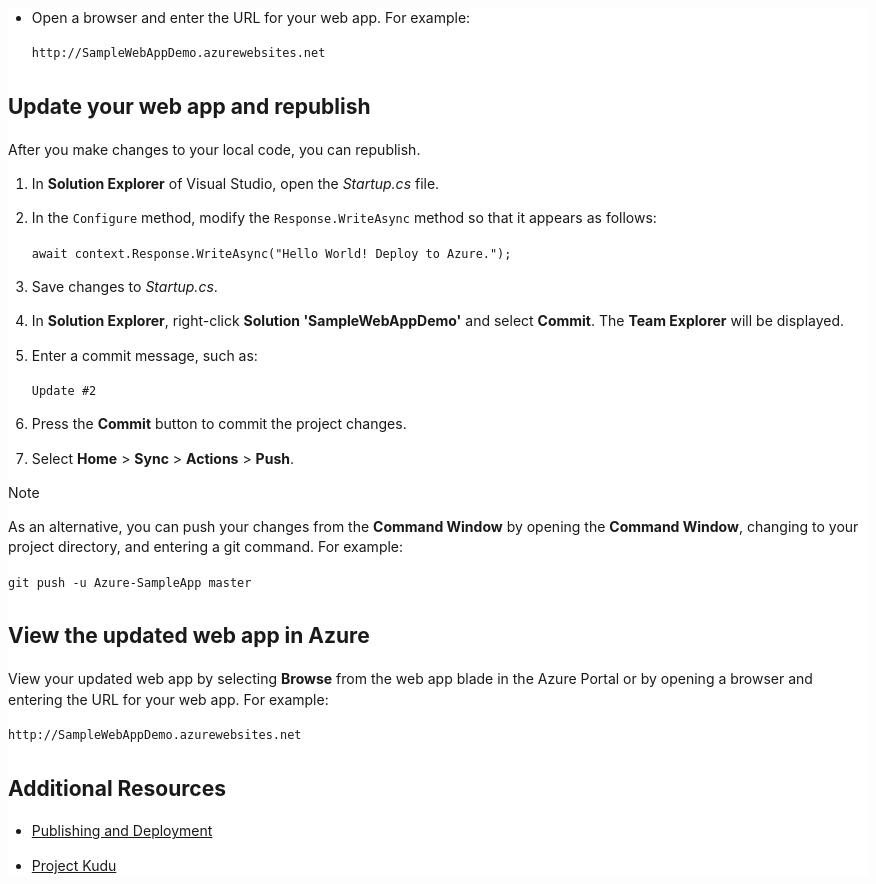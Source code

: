 * Open a browser and enter the URL for your web app. For example:

  `http://SampleWebAppDemo.azurewebsites.net`

## Update your web app and republish

After you make changes to your local code, you can republish.

1.  In **Solution Explorer** of Visual Studio, open the *Startup.cs* file.

2.  In the `Configure` method, modify the `Response.WriteAsync` method so that it appears as follows:

    ````aspx-cs
    await context.Response.WriteAsync("Hello World! Deploy to Azure.");
    ````
3.  Save changes to *Startup.cs*.

4.  In **Solution Explorer**, right-click **Solution 'SampleWebAppDemo'** and select **Commit**. The **Team Explorer** will be displayed.

5.  Enter a commit message, such as:

    ````none
    Update #2
    ````

6.  Press the **Commit** button to commit the project changes.

7.  Select **Home** > **Sync** > **Actions** > **Push**.

>[!NOTE]
>As an alternative, you can push your changes from the **Command Window** by opening the **Command Window**, changing to your project directory, and entering a git command. For example:
>
>`git push -u Azure-SampleApp master`

## View the updated web app in Azure

View your updated web app by selecting **Browse** from the web app blade in the Azure Portal or by opening a browser and entering the URL for your web app. For example:

   `http://SampleWebAppDemo.azurewebsites.net`

## Additional Resources

* [Publishing and Deployment](index.md)

* [Project Kudu](https://github.com/projectkudu/kudu/wiki)
